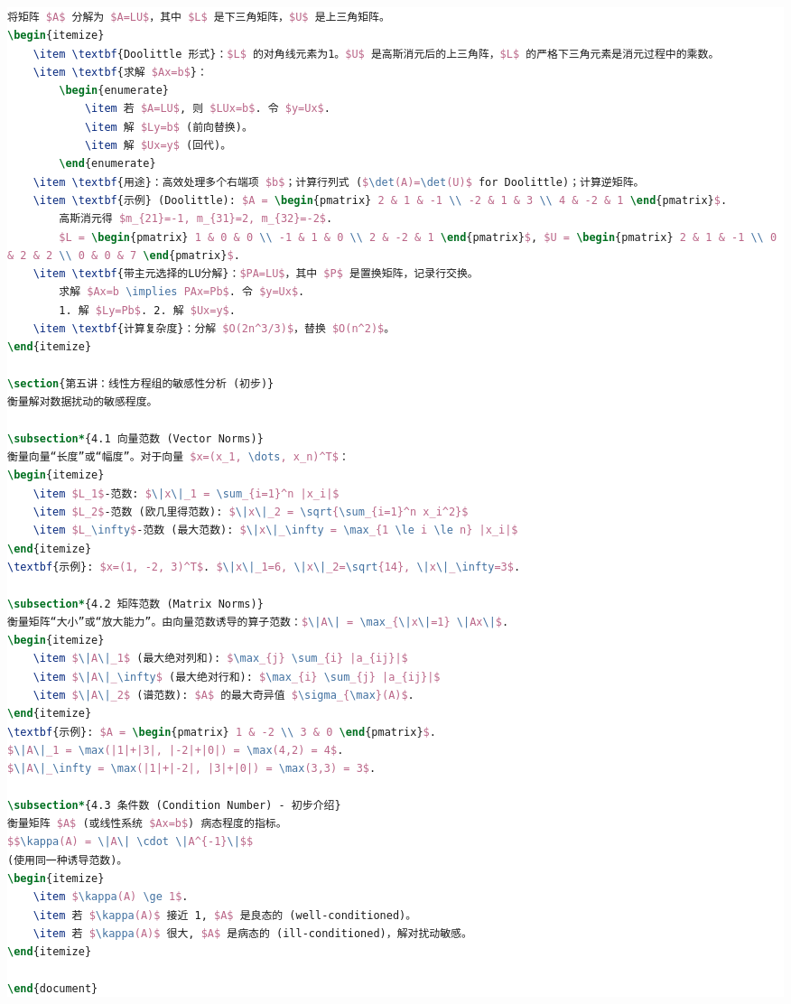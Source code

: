```tex
将矩阵 $A$ 分解为 $A=LU$，其中 $L$ 是下三角矩阵，$U$ 是上三角矩阵。
\begin{itemize}
    \item \textbf{Doolittle 形式}：$L$ 的对角线元素为1。$U$ 是高斯消元后的上三角阵，$L$ 的严格下三角元素是消元过程中的乘数。
    \item \textbf{求解 $Ax=b$}：
        \begin{enumerate}
            \item 若 $A=LU$, 则 $LUx=b$. 令 $y=Ux$.
            \item 解 $Ly=b$ (前向替换)。
            \item 解 $Ux=y$ (回代)。
        \end{enumerate}
    \item \textbf{用途}：高效处理多个右端项 $b$；计算行列式 ($\det(A)=\det(U)$ for Doolittle)；计算逆矩阵。
    \item \textbf{示例} (Doolittle): $A = \begin{pmatrix} 2 & 1 & -1 \\ -2 & 1 & 3 \\ 4 & -2 & 1 \end{pmatrix}$.
        高斯消元得 $m_{21}=-1, m_{31}=2, m_{32}=-2$.
        $L = \begin{pmatrix} 1 & 0 & 0 \\ -1 & 1 & 0 \\ 2 & -2 & 1 \end{pmatrix}$, $U = \begin{pmatrix} 2 & 1 & -1 \\ 0 & 2 & 2 \\ 0 & 0 & 7 \end{pmatrix}$.
    \item \textbf{带主元选择的LU分解}：$PA=LU$，其中 $P$ 是置换矩阵，记录行交换。
        求解 $Ax=b \implies PAx=Pb$. 令 $y=Ux$.
        1. 解 $Ly=Pb$. 2. 解 $Ux=y$.
    \item \textbf{计算复杂度}：分解 $O(2n^3/3)$，替换 $O(n^2)$。
\end{itemize}

\section{第五讲：线性方程组的敏感性分析 (初步)}
衡量解对数据扰动的敏感程度。

\subsection*{4.1 向量范数 (Vector Norms)}
衡量向量“长度”或“幅度”。对于向量 $x=(x_1, \dots, x_n)^T$：
\begin{itemize}
    \item $L_1$-范数: $\|x\|_1 = \sum_{i=1}^n |x_i|$
    \item $L_2$-范数 (欧几里得范数): $\|x\|_2 = \sqrt{\sum_{i=1}^n x_i^2}$
    \item $L_\infty$-范数 (最大范数): $\|x\|_\infty = \max_{1 \le i \le n} |x_i|$
\end{itemize}
\textbf{示例}: $x=(1, -2, 3)^T$. $\|x\|_1=6, \|x\|_2=\sqrt{14}, \|x\|_\infty=3$.

\subsection*{4.2 矩阵范数 (Matrix Norms)}
衡量矩阵“大小”或“放大能力”。由向量范数诱导的算子范数：$\|A\| = \max_{\|x\|=1} \|Ax\|$.
\begin{itemize}
    \item $\|A\|_1$ (最大绝对列和): $\max_{j} \sum_{i} |a_{ij}|$
    \item $\|A\|_\infty$ (最大绝对行和): $\max_{i} \sum_{j} |a_{ij}|$
    \item $\|A\|_2$ (谱范数): $A$ 的最大奇异值 $\sigma_{\max}(A)$.
\end{itemize}
\textbf{示例}: $A = \begin{pmatrix} 1 & -2 \\ 3 & 0 \end{pmatrix}$.
$\|A\|_1 = \max(|1|+|3|, |-2|+|0|) = \max(4,2) = 4$.
$\|A\|_\infty = \max(|1|+|-2|, |3|+|0|) = \max(3,3) = 3$.

\subsection*{4.3 条件数 (Condition Number) - 初步介绍}
衡量矩阵 $A$ (或线性系统 $Ax=b$) 病态程度的指标。
$$\kappa(A) = \|A\| \cdot \|A^{-1}\|$$
(使用同一种诱导范数)。
\begin{itemize}
    \item $\kappa(A) \ge 1$.
    \item 若 $\kappa(A)$ 接近 1, $A$ 是良态的 (well-conditioned)。
    \item 若 $\kappa(A)$ 很大, $A$ 是病态的 (ill-conditioned)，解对扰动敏感。
\end{itemize}

\end{document}
```